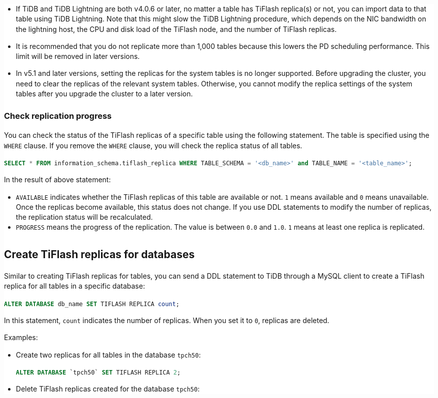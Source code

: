 * If TiDB and TiDB Lightning are both v4.0.6 or later, no matter a table has TiFlash replica(s) or not, you can import data to that table using TiDB Lightning. Note that this might slow the TiDB Lightning procedure, which depends on the NIC bandwidth on the lightning host, the CPU and disk load of the TiFlash node, and the number of TiFlash replicas.

* It is recommended that you do not replicate more than 1,000 tables because this lowers the PD scheduling performance. This limit will be removed in later versions.

* In v5.1 and later versions, setting the replicas for the system tables is no longer supported. Before upgrading the cluster, you need to clear the replicas of the relevant system tables. Otherwise, you cannot modify the replica settings of the system tables after you upgrade the cluster to a later version.

### Check replication progress

You can check the status of the TiFlash replicas of a specific table using the following statement. The table is specified using the `WHERE` clause. If you remove the `WHERE` clause, you will check the replica status of all tables.


```sql
SELECT * FROM information_schema.tiflash_replica WHERE TABLE_SCHEMA = '<db_name>' and TABLE_NAME = '<table_name>';
```

In the result of above statement:

* `AVAILABLE` indicates whether the TiFlash replicas of this table are available or not. `1` means available and `0` means unavailable. Once the replicas become available, this status does not change. If you use DDL statements to modify the number of replicas, the replication status will be recalculated.
* `PROGRESS` means the progress of the replication. The value is between `0.0` and `1.0`. `1` means at least one replica is replicated.

## Create TiFlash replicas for databases

Similar to creating TiFlash replicas for tables, you can send a DDL statement to TiDB through a MySQL client to create a TiFlash replica for all tables in a specific database:


```sql
ALTER DATABASE db_name SET TIFLASH REPLICA count;
```

In this statement, `count` indicates the number of replicas. When you set it to `0`, replicas are deleted.

Examples:

- Create two replicas for all tables in the database `tpch50`:

    
    ```sql
    ALTER DATABASE `tpch50` SET TIFLASH REPLICA 2;
    ```

- Delete TiFlash replicas created for the database `tpch50`:

    